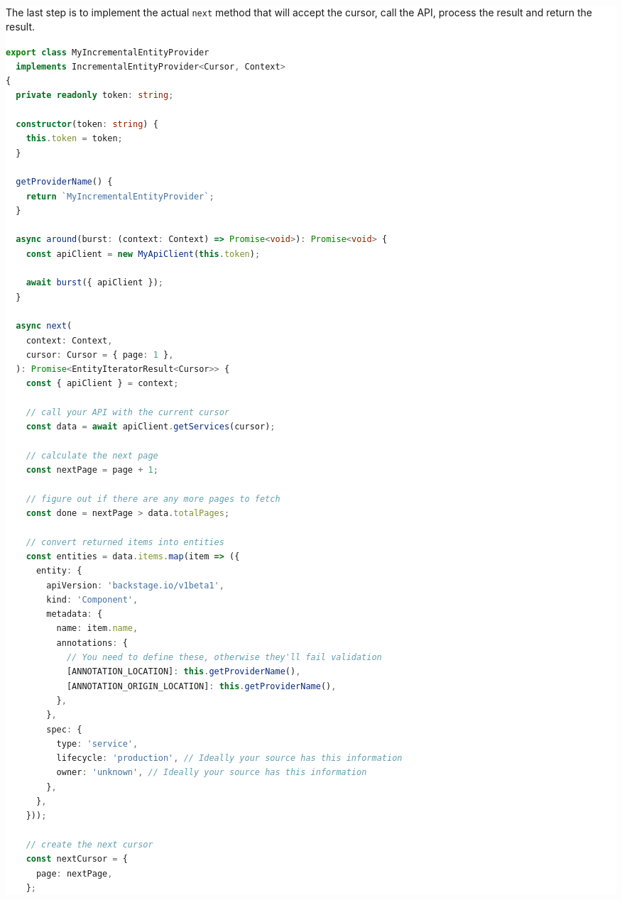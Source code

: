 The last step is to implement the actual `next` method that will accept the cursor, call the API, process the result and return the result.

```ts
export class MyIncrementalEntityProvider
  implements IncrementalEntityProvider<Cursor, Context>
{
  private readonly token: string;

  constructor(token: string) {
    this.token = token;
  }

  getProviderName() {
    return `MyIncrementalEntityProvider`;
  }

  async around(burst: (context: Context) => Promise<void>): Promise<void> {
    const apiClient = new MyApiClient(this.token);

    await burst({ apiClient });
  }

  async next(
    context: Context,
    cursor: Cursor = { page: 1 },
  ): Promise<EntityIteratorResult<Cursor>> {
    const { apiClient } = context;

    // call your API with the current cursor
    const data = await apiClient.getServices(cursor);

    // calculate the next page
    const nextPage = page + 1;

    // figure out if there are any more pages to fetch
    const done = nextPage > data.totalPages;

    // convert returned items into entities
    const entities = data.items.map(item => ({
      entity: {
        apiVersion: 'backstage.io/v1beta1',
        kind: 'Component',
        metadata: {
          name: item.name,
          annotations: {
            // You need to define these, otherwise they'll fail validation
            [ANNOTATION_LOCATION]: this.getProviderName(),
            [ANNOTATION_ORIGIN_LOCATION]: this.getProviderName(),
          },
        },
        spec: {
          type: 'service',
          lifecycle: 'production', // Ideally your source has this information
          owner: 'unknown', // Ideally your source has this information
        },
      },
    }));

    // create the next cursor
    const nextCursor = {
      page: nextPage,
    };

```